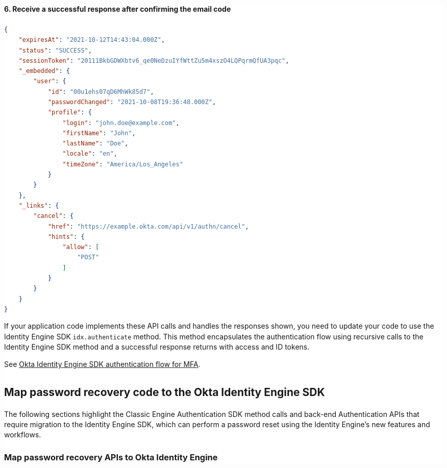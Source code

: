 #### 6. Receive a successful response after confirming the email code

```JSON
{
    "expiresAt": "2021-10-12T14:43:04.000Z",
    "status": "SUCCESS",
    "sessionToken": "20111BkbGDWXbtv6_qe0NeDzuIYfWttZu5m4xszO4LQPqrmQfUA3pqc",
    "_embedded": {
        "user": {
            "id": "00u1ehs07qD6MhWk85d7",
            "passwordChanged": "2021-10-08T19:36:48.000Z",
            "profile": {
                "login": "john.doe@example.com",
                "firstName": "John",
                "lastName": "Doe",
                "locale": "en",
                "timeZone": "America/Los_Angeles"
            }
        }
    },
    "_links": {
        "cancel": {
            "href": "https://example.okta.com/api/v1/authn/cancel",
            "hints": {
                "allow": [
                    "POST"
                ]
            }
        }
    }
}
```

If your application code implements these API calls and handles the responses shown, you need to update your code to use the Identity Engine SDK `idx.authenticate` method. This method encapsulates the authentication flow using recursive calls to the Identity Engine SDK method and a successful response returns with access and ID tokens.

See [Okta Identity Engine SDK authentication flow for MFA](/docs/guides/oie-upgrade-api-sdk-to-oie-sdk/nodejs/main/#okta-identity-engine-sdk-authentication-flow-for-mfa).

## Map password recovery code to the Okta Identity Engine SDK

The following sections highlight the Classic Engine Authentication SDK method calls and back-end Authentication APIs that require migration to the Identity Engine SDK, which can perform a password reset using the Identity Engine’s new features and workflows.

<StackSelector snippet="pswrvy" noSelector />

### Map password recovery APIs to Okta Identity Engine

